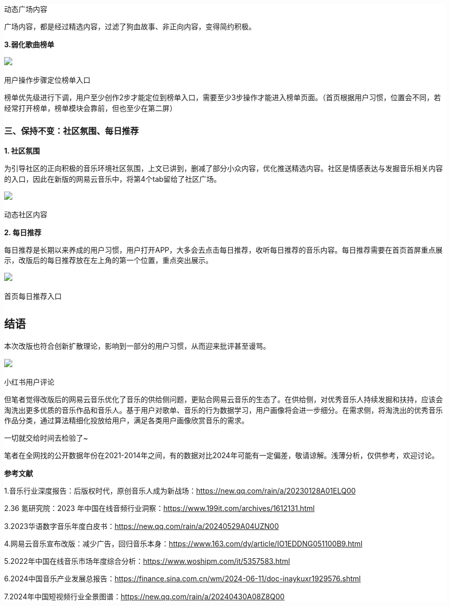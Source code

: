 动态广场内容

广场内容，都是经过精选内容，过滤了狗血故事、非正向内容，变得简约积极。

**3.弱化歌曲榜单**

![](https://image.woshipm.com/wp-files/2024/06/3COQ0sVHoUwJBzjmmHxH.png)

用户操作步骤定位榜单入口

榜单优先级进行下调，用户至少创作2步才能定位到榜单入口，需要至少3步操作才能进入榜单页面。（首页根据用户习惯，位置会不同，若经常打开榜单，榜单模块会靠前，但也至少在第二屏）

### 三、保持不变：社区氛围、每日推荐

**1\. 社区氛围**

为引导社区的正向积极的音乐环境社区氛围，上文已讲到，删减了部分小众内容，优化推送精选内容。社区是情感表达与发掘音乐相关内容的入口，因此在新版的网易云音乐中，将第4个tab留给了社区广场。

![](https://image.woshipm.com/wp-files/2024/06/M5jy5Q1fk7WWK6OgD0GV.png)

动态社区内容

**2\. 每日推荐**

每日推荐是长期以来养成的用户习惯，用户打开APP，大多会去点击每日推荐，收听每日推荐的音乐内容。每日推荐需要在首页首屏重点展示，改版后的每日推荐放在左上角的第一个位置，重点突出展示。

![](https://image.woshipm.com/wp-files/2024/06/ziXVDswQ3cT3ooQC7P29.png)

首页每日推荐入口

## 结语

本次改版也符合创新扩散理论，影响到一部分的用户习惯，从而迎来批评甚至谩骂。

![](https://image.woshipm.com/wp-files/2024/06/NasofwRT9efDcw7ORPMK.png)

小红书用户评论

但笔者觉得改版后的网易云音乐优化了音乐的供给侧问题，更贴合网易云音乐的生态了。在供给侧，对优秀音乐人持续发掘和扶持，应该会淘洗出更多优质的音乐作品和音乐人。基于用户对歌单、音乐的行为数据学习，用户画像将会进一步细分。在需求侧，将淘洗出的优秀音乐作品分类，通过算法精细化投放给用户，满足各类用户画像欣赏音乐的需求。

一切就交给时间去检验了~

笔者在全网找的公开数据年份在2021-2014年之间，有的数据对比2024年可能有一定偏差，敬请谅解。浅薄分析，仅供参考，欢迎讨论。

**参考文献**

1.音乐行业深度报告：后版权时代，原创音乐人成为新战场：https://new.qq.com/rain/a/20230128A01ELQ00

2.36 氪研究院：2023 年中国在线音频行业洞察：https://www.199it.com/archives/1612131.html

3.2023华语数字音乐年度白皮书：https://new.qq.com/rain/a/20240529A04UZN00

4.网易云音乐宣布改版：减少广告，回归音乐本身：https://www.163.com/dy/article/IO1EDDNG051100B9.html

5.2022年中国在线音乐市场年度综合分析：https://www.woshipm.com/it/5357583.html

6.2024中国音乐产业发展总报告：https://finance.sina.com.cn/wm/2024-06-11/doc-inaykuxr1929576.shtml

7.2024年中国短视频行业全景图谱：https://new.qq.com/rain/a/20240430A08Z8Q00
